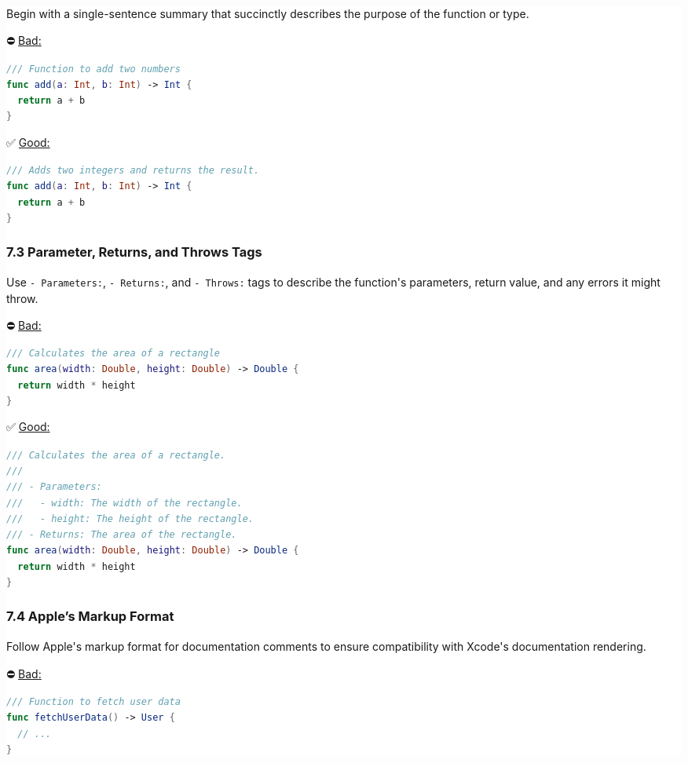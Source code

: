Begin with a single-sentence summary that succinctly describes the purpose of the function or type.

⛔️ <ins>Bad:</ins>

```swift
/// Function to add two numbers
func add(a: Int, b: Int) -> Int {
  return a + b
}
```

✅ <ins>Good:</ins>

```swift
/// Adds two integers and returns the result.
func add(a: Int, b: Int) -> Int {
  return a + b
}
```

### 7.3 Parameter, Returns, and Throws Tags

Use `- Parameters:`, `- Returns:`, and `- Throws:` tags to describe the function's parameters, return value, and any errors it might throw.

⛔️ <ins>Bad:</ins>

```swift
/// Calculates the area of a rectangle
func area(width: Double, height: Double) -> Double {
  return width * height
}
```

✅ <ins>Good:</ins>

```swift
/// Calculates the area of a rectangle.
///
/// - Parameters:
///   - width: The width of the rectangle.
///   - height: The height of the rectangle.
/// - Returns: The area of the rectangle.
func area(width: Double, height: Double) -> Double {
  return width * height
}
```

### 7.4 Apple’s Markup Format

Follow Apple's markup format for documentation comments to ensure compatibility with Xcode's documentation rendering.

⛔️ <ins>Bad:</ins>

```swift
/// Function to fetch user data
func fetchUserData() -> User {
  // ...
}
```
